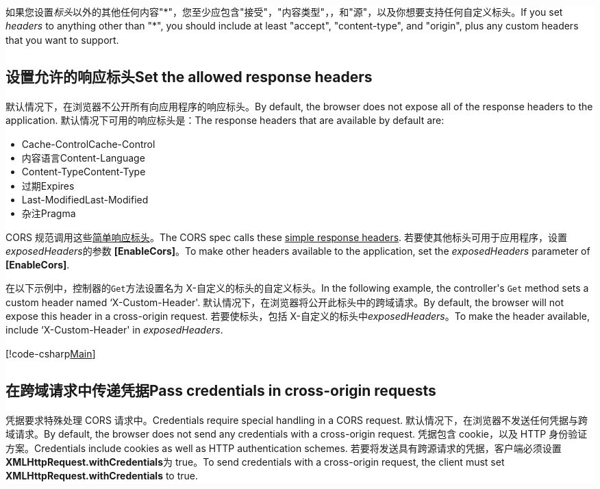<span data-ttu-id="7a7b9-248">如果您设置*标头*以外的其他任何内容"\*"，您至少应包含"接受"，"内容类型"，，和"源"，以及你想要支持任何自定义标头。</span><span class="sxs-lookup"><span data-stu-id="7a7b9-248">If you set *headers* to anything other than "\*", you should include at least "accept", "content-type", and "origin", plus any custom headers that you want to support.</span></span>

## <a name="set-the-allowed-response-headers"></a><span data-ttu-id="7a7b9-249">设置允许的响应标头</span><span class="sxs-lookup"><span data-stu-id="7a7b9-249">Set the allowed response headers</span></span>

<span data-ttu-id="7a7b9-250">默认情况下，在浏览器不公开所有向应用程序的响应标头。</span><span class="sxs-lookup"><span data-stu-id="7a7b9-250">By default, the browser does not expose all of the response headers to the application.</span></span> <span data-ttu-id="7a7b9-251">默认情况下可用的响应标头是：</span><span class="sxs-lookup"><span data-stu-id="7a7b9-251">The response headers that are available by default are:</span></span>

- <span data-ttu-id="7a7b9-252">Cache-Control</span><span class="sxs-lookup"><span data-stu-id="7a7b9-252">Cache-Control</span></span>
- <span data-ttu-id="7a7b9-253">内容语言</span><span class="sxs-lookup"><span data-stu-id="7a7b9-253">Content-Language</span></span>
- <span data-ttu-id="7a7b9-254">Content-Type</span><span class="sxs-lookup"><span data-stu-id="7a7b9-254">Content-Type</span></span>
- <span data-ttu-id="7a7b9-255">过期</span><span class="sxs-lookup"><span data-stu-id="7a7b9-255">Expires</span></span>
- <span data-ttu-id="7a7b9-256">Last-Modified</span><span class="sxs-lookup"><span data-stu-id="7a7b9-256">Last-Modified</span></span>
- <span data-ttu-id="7a7b9-257">杂注</span><span class="sxs-lookup"><span data-stu-id="7a7b9-257">Pragma</span></span>

<span data-ttu-id="7a7b9-258">CORS 规范调用这些[简单响应标头](https://dvcs.w3.org/hg/cors/raw-file/tip/Overview.html#simple-response-header)。</span><span class="sxs-lookup"><span data-stu-id="7a7b9-258">The CORS spec calls these [simple response headers](https://dvcs.w3.org/hg/cors/raw-file/tip/Overview.html#simple-response-header).</span></span> <span data-ttu-id="7a7b9-259">若要使其他标头可用于应用程序，设置*exposedHeaders*的参数 **[EnableCors]**。</span><span class="sxs-lookup"><span data-stu-id="7a7b9-259">To make other headers available to the application, set the *exposedHeaders* parameter of **[EnableCors]**.</span></span>

<span data-ttu-id="7a7b9-260">在以下示例中，控制器的`Get`方法设置名为 X-自定义的标头的自定义标头。</span><span class="sxs-lookup"><span data-stu-id="7a7b9-260">In the following example, the controller's `Get` method sets a custom header named ‘X-Custom-Header'.</span></span> <span data-ttu-id="7a7b9-261">默认情况下，在浏览器将公开此标头中的跨域请求。</span><span class="sxs-lookup"><span data-stu-id="7a7b9-261">By default, the browser will not expose this header in a cross-origin request.</span></span> <span data-ttu-id="7a7b9-262">若要使标头，包括 X-自定义的标头中*exposedHeaders*。</span><span class="sxs-lookup"><span data-stu-id="7a7b9-262">To make the header available, include ‘X-Custom-Header' in *exposedHeaders*.</span></span>

[!code-csharp[Main](enabling-cross-origin-requests-in-web-api/samples/sample17.cs)]

## <a name="pass-credentials-in-cross-origin-requests"></a><span data-ttu-id="7a7b9-263">在跨域请求中传递凭据</span><span class="sxs-lookup"><span data-stu-id="7a7b9-263">Pass credentials in cross-origin requests</span></span>

<span data-ttu-id="7a7b9-264">凭据要求特殊处理 CORS 请求中。</span><span class="sxs-lookup"><span data-stu-id="7a7b9-264">Credentials require special handling in a CORS request.</span></span> <span data-ttu-id="7a7b9-265">默认情况下，在浏览器不发送任何凭据与跨域请求。</span><span class="sxs-lookup"><span data-stu-id="7a7b9-265">By default, the browser does not send any credentials with a cross-origin request.</span></span> <span data-ttu-id="7a7b9-266">凭据包含 cookie，以及 HTTP 身份验证方案。</span><span class="sxs-lookup"><span data-stu-id="7a7b9-266">Credentials include cookies as well as HTTP authentication schemes.</span></span> <span data-ttu-id="7a7b9-267">若要将发送具有跨源请求的凭据，客户端必须设置**XMLHttpRequest.withCredentials**为 true。</span><span class="sxs-lookup"><span data-stu-id="7a7b9-267">To send credentials with a cross-origin request, the client must set **XMLHttpRequest.withCredentials** to true.</span></span>
